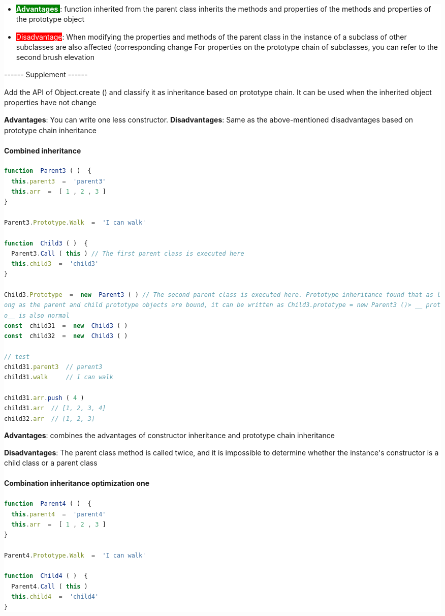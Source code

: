 * <span style="color:white;background:green"> **Advantages** </span>: function inherited from the parent class inherits the methods and properties of the methods and properties of the prototype object 

* <span style="color:white;background:red">Disadvantage</span>: When modifying the properties and methods of the parent class in the instance of a subclass of other subclasses are also affected (corresponding change For properties on the prototype chain of subclasses, you can refer to the second brush elevation


------ Supplement ------

Add the API of Object.create () and classify it as inheritance based on prototype chain. It can be used when the inherited object properties have not change

**Advantages**: You can write one less constructor. 
**Disadvantages**: Same as the above-mentioned disadvantages based on prototype chain inheritance


#### Combined inheritance

```js
function  Parent3 ( )  {
  this.parent3  =  'parent3'
  this.arr  =  [ 1 , 2 , 3 ]  
}

Parent3.Prototype.Walk  =  'I can walk'

function  Child3 ( )  {
  Parent3.Call ( this ) // The first parent class is executed here  
  this.child3  =  'child3'
}

Child3.Prototype  =  new  Parent3 ( ) // The second parent class is executed here. Prototype inheritance found that as long as the parent and child prototype objects are bound, it can be written as Child3.prototype = new Parent3 ()> __ proto__ is also normal 
const  child31  =  new  Child3 ( )
const  child32  =  new  Child3 ( )

// test
child31.parent3  // parent3
child31.walk     // I can walk

child31.arr.push ( 4 )
child31.arr  // [1, 2, 3, 4]
child32.arr  // [1, 2, 3]
```

**Advantages**: combines the advantages of constructor inheritance and prototype chain inheritance

**Disadvantages**: The parent class method is called twice, and it is impossible to determine whether the instance's constructor is a child class or a parent class

#### Combination inheritance optimization one
```js
function  Parent4 ( )  {
  this.parent4  =  'parent4'
  this.arr  =  [ 1 , 2 , 3 ]  
}

Parent4.Prototype.Walk  =  'I can walk'

function  Child4 ( )  {
  Parent4.Call ( this )
  this.child4  =  'child4'
}

```